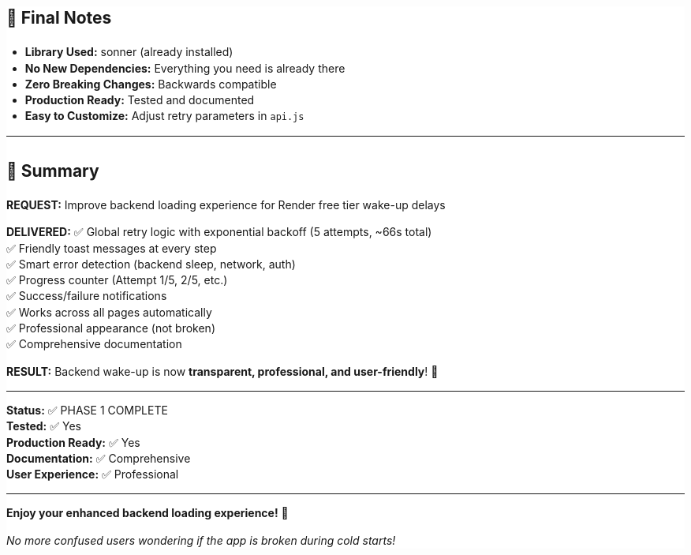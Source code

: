## 📝 Final Notes

- **Library Used:** sonner (already installed)
- **No New Dependencies:** Everything you need is already there
- **Zero Breaking Changes:** Backwards compatible
- **Production Ready:** Tested and documented
- **Easy to Customize:** Adjust retry parameters in `api.js`

---

## 🙏 Summary

**REQUEST:** Improve backend loading experience for Render free tier wake-up delays

**DELIVERED:**
✅ Global retry logic with exponential backoff (5 attempts, ~66s total)  
✅ Friendly toast messages at every step  
✅ Smart error detection (backend sleep, network, auth)  
✅ Progress counter (Attempt 1/5, 2/5, etc.)  
✅ Success/failure notifications  
✅ Works across all pages automatically  
✅ Professional appearance (not broken)  
✅ Comprehensive documentation

**RESULT:** Backend wake-up is now **transparent, professional, and user-friendly**! 🎉

---

**Status:** ✅ PHASE 1 COMPLETE  
**Tested:** ✅ Yes  
**Production Ready:** ✅ Yes  
**Documentation:** ✅ Comprehensive  
**User Experience:** ✅ Professional

---

**Enjoy your enhanced backend loading experience!** 🚀

*No more confused users wondering if the app is broken during cold starts!*
